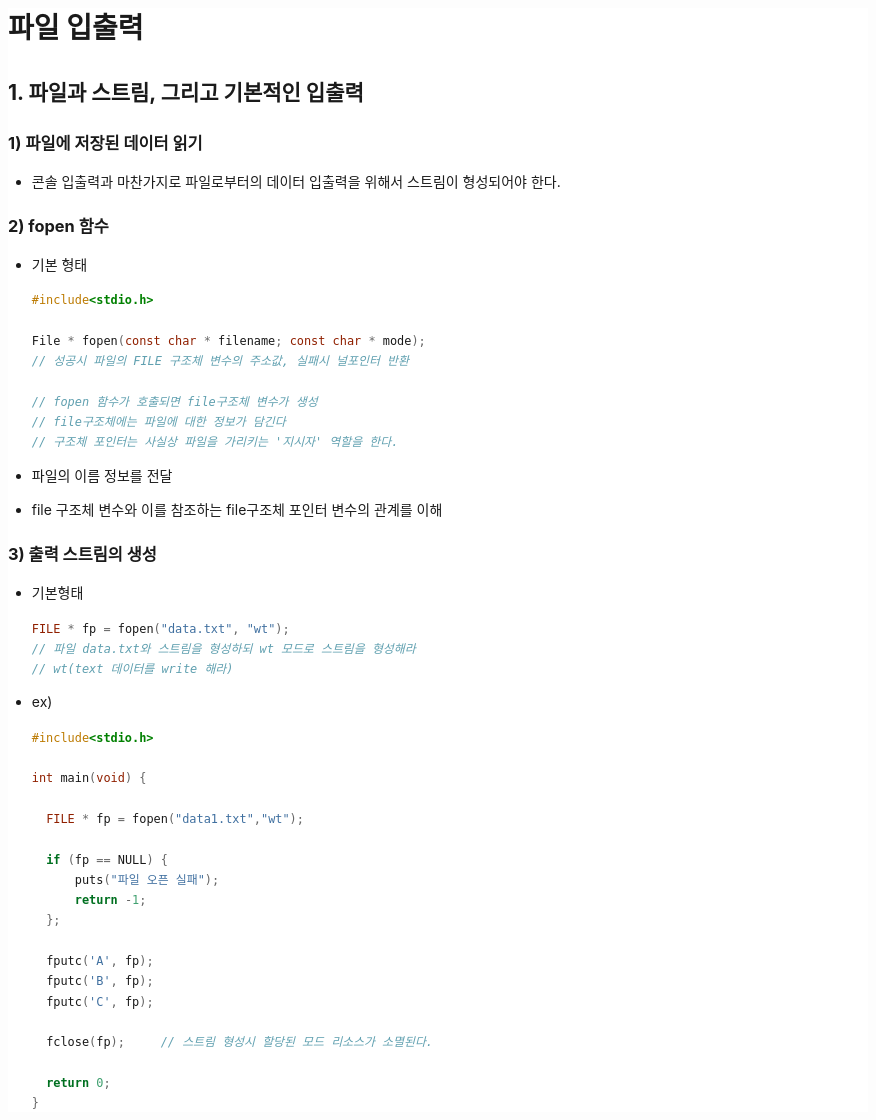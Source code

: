# 파일 입출력

## 1. 파일과 스트림, 그리고 기본적인 입출력

### 1) 파일에 저장된 데이터 읽기

* 콘솔 입출력과 마찬가지로 파일로부터의 데이터 입출력을 위해서 스트림이 형성되어야 한다.

### 2) fopen 함수

* 기본 형태

  ```c
  #include<stdio.h>
  
  File * fopen(const char * filename; const char * mode);
  // 성공시 파일의 FILE 구조체 변수의 주소값, 실패시 널포인터 반환
  
  // fopen 함수가 호출되면 file구조체 변수가 생성
  // file구조체에는 파일에 대한 정보가 담긴다
  // 구조체 포인터는 사실상 파일을 가리키는 '지시자' 역할을 한다.
  ```

* 파일의 이름 정보를 전달
* file 구조체 변수와 이를 참조하는 file구조체 포인터 변수의 관계를 이해

### 3) 출력 스트림의 생성

* 기본형태

  ```c
  FILE * fp = fopen("data.txt", "wt");
  // 파일 data.txt와 스트림을 형성하되 wt 모드로 스트림을 형성해라
  // wt(text 데이터를 write 해라)
  ```

* ex)

  ```c
  #include<stdio.h>
  
  int main(void) {
  	
  	FILE * fp = fopen("data1.txt","wt");
  
  	if (fp == NULL) {
  		puts("파일 오픈 실패");
  		return -1;
  	};
  
  	fputc('A', fp);
  	fputc('B', fp);
  	fputc('C', fp);
  
  	fclose(fp);		// 스트림 형성시 할당된 모드 리소스가 소멸된다.
  
  	return 0;
  }
  ```
